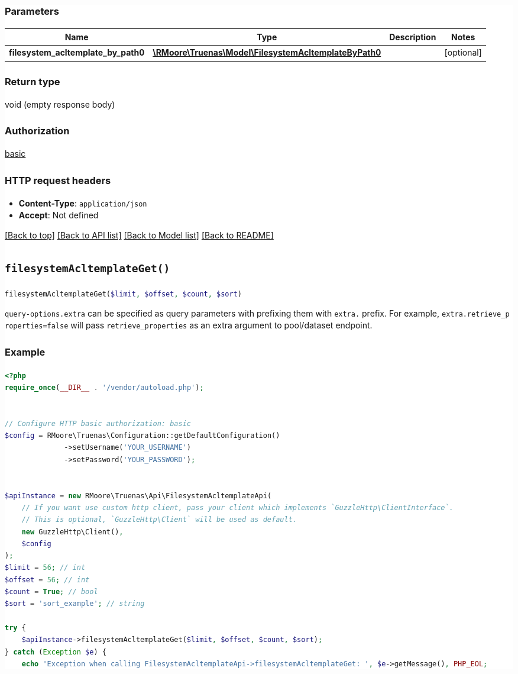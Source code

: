 ### Parameters

Name | Type | Description  | Notes
------------- | ------------- | ------------- | -------------
 **filesystem_acltemplate_by_path0** | [**\RMoore\Truenas\Model\FilesystemAcltemplateByPath0**](../Model/FilesystemAcltemplateByPath0.md)|  | [optional]

### Return type

void (empty response body)

### Authorization

[basic](../../README.md#basic)

### HTTP request headers

- **Content-Type**: `application/json`
- **Accept**: Not defined

[[Back to top]](#) [[Back to API list]](../../README.md#endpoints)
[[Back to Model list]](../../README.md#models)
[[Back to README]](../../README.md)

## `filesystemAcltemplateGet()`

```php
filesystemAcltemplateGet($limit, $offset, $count, $sort)
```



`query-options.extra` can be specified as query parameters with prefixing them with `extra.` prefix. For example, `extra.retrieve_properties=false` will pass `retrieve_properties` as an extra argument to pool/dataset endpoint.

### Example

```php
<?php
require_once(__DIR__ . '/vendor/autoload.php');


// Configure HTTP basic authorization: basic
$config = RMoore\Truenas\Configuration::getDefaultConfiguration()
              ->setUsername('YOUR_USERNAME')
              ->setPassword('YOUR_PASSWORD');


$apiInstance = new RMoore\Truenas\Api\FilesystemAcltemplateApi(
    // If you want use custom http client, pass your client which implements `GuzzleHttp\ClientInterface`.
    // This is optional, `GuzzleHttp\Client` will be used as default.
    new GuzzleHttp\Client(),
    $config
);
$limit = 56; // int
$offset = 56; // int
$count = True; // bool
$sort = 'sort_example'; // string

try {
    $apiInstance->filesystemAcltemplateGet($limit, $offset, $count, $sort);
} catch (Exception $e) {
    echo 'Exception when calling FilesystemAcltemplateApi->filesystemAcltemplateGet: ', $e->getMessage(), PHP_EOL;
```